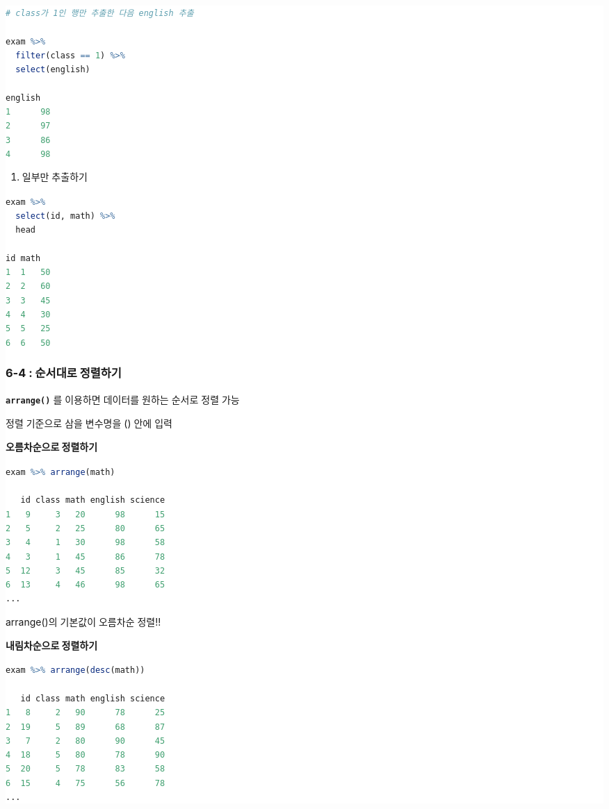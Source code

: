 ```r
# class가 1인 행만 추출한 다음 english 추출

exam %>%
  filter(class == 1) %>%
  select(english)
  
english
1      98
2      97
3      86
4      98
```

1. 일부만 추출하기

```r
exam %>%
  select(id, math) %>%
  head
  
id math
1  1   50
2  2   60
3  3   45
4  4   30
5  5   25
6  6   50
```

### 6-4 : 순서대로 정렬하기

**`arrange()`** 를 이용하면 데이터를 원하는 순서로 정렬 가능

정렬 기준으로 삼을 변수명을 () 안에 입력

**오름차순으로 정렬하기**

```r
exam %>% arrange(math)

   id class math english science
1   9     3   20      98      15
2   5     2   25      80      65
3   4     1   30      98      58
4   3     1   45      86      78
5  12     3   45      85      32
6  13     4   46      98      65
...
```

arrange()의 기본값이 오름차순 정렬!!

**내림차순으로 정렬하기**

```r
exam %>% arrange(desc(math))

   id class math english science
1   8     2   90      78      25
2  19     5   89      68      87
3   7     2   80      90      45
4  18     5   80      78      90
5  20     5   78      83      58
6  15     4   75      56      78
...
```
